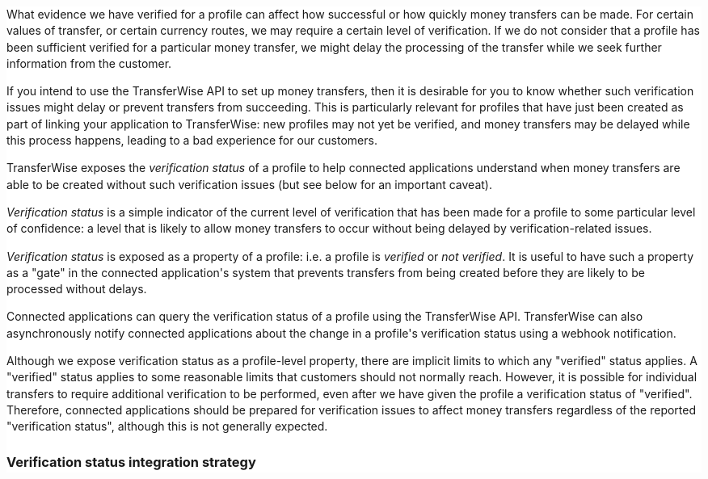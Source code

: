 What evidence we have verified for a profile can affect how successful or how quickly money transfers can be made.
For certain values of transfer, or certain currency routes, we may require a certain level of verification.
If we do not consider that a profile has been sufficient verified for a particular money transfer, we might delay
the processing of the transfer while we seek further information from the customer.

If you intend to use the TransferWise API to set up money transfers, then it is desirable for you to know whether such
verification issues might delay or prevent transfers from succeeding.
This is particularly relevant for profiles that have just been created as part of linking your application to
TransferWise: new profiles may not yet be verified, and money transfers may be delayed while this process happens,
leading to a bad experience for our customers.

TransferWise exposes the *verification status* of a profile to help connected applications understand when money
transfers are able to be created without such verification issues (but see below for an important caveat).

*Verification status* is a simple indicator of the current level of verification that has been made for a profile to
some particular level of confidence: a level that is likely to allow money transfers to occur without being delayed
by verification-related issues.

*Verification status* is exposed as a property of a profile: i.e. a profile is *verified* or *not verified*.
It is useful to have such a property as a "gate" in the connected application's system that prevents transfers
from being created before they are likely to be processed without delays.

Connected applications can query the verification status of a profile using the TransferWise API.
TransferWise can also asynchronously notify connected applications about the change in a profile's verification status
using a webhook notification.

<aside class="notice">
Although we expose verification status as a profile-level property, there are implicit limits to which any "verified"
status applies. A "verified" status applies to some reasonable limits that customers should not normally reach.
However, it is possible for individual transfers to require additional verification to be performed, even after we
have given the profile a verification status of "verified".
Therefore, connected applications should be prepared for verification issues to affect money transfers regardless of
the reported "verification status", although this is not generally expected.
</aside>


### Verification status integration strategy
